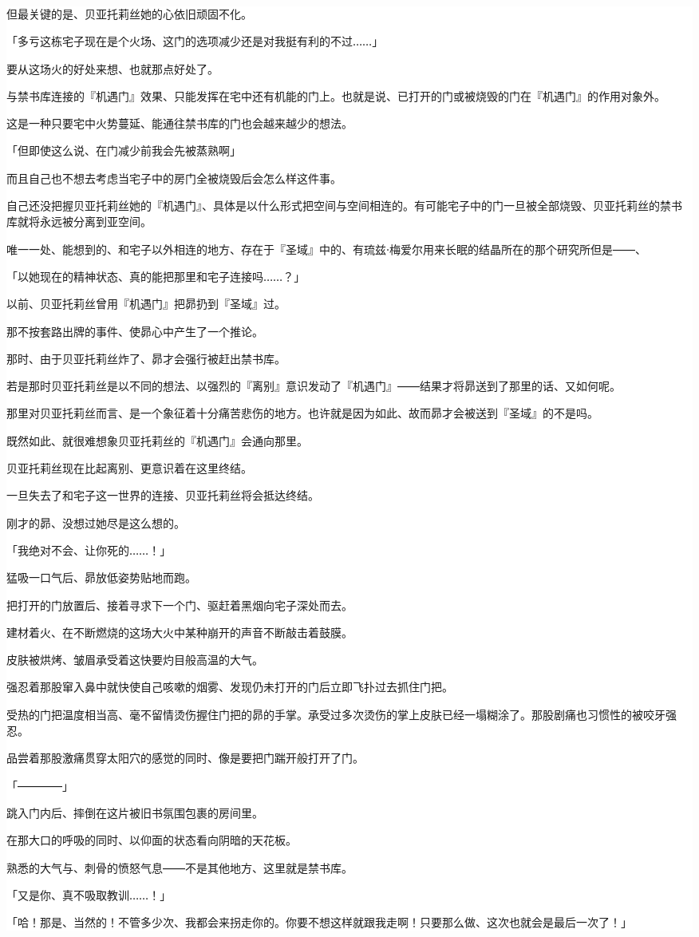 但最关键的是、贝亚托莉丝她的心依旧顽固不化。

「多亏这栋宅子现在是个火场、这门的选项减少还是对我挺有利的不过……」

要从这场火的好处来想、也就那点好处了。

与禁书库连接的『机遇门』效果、只能发挥在宅中还有机能的门上。也就是说、已打开的门或被烧毁的门在『机遇门』的作用对象外。

这是一种只要宅中火势蔓延、能通往禁书库的门也会越来越少的想法。

「但即使这么说、在门减少前我会先被蒸熟啊」

而且自己也不想去考虑当宅子中的房门全被烧毁后会怎么样这件事。

自己还没把握贝亚托莉丝她的『机遇门』、具体是以什么形式把空间与空间相连的。有可能宅子中的门一旦被全部烧毁、贝亚托莉丝的禁书库就将永远被分离到亚空间。

唯一一处、能想到的、和宅子以外相连的地方、存在于『圣域』中的、有琉兹·梅爱尔用来长眠的结晶所在的那个研究所但是——、

「以她现在的精神状态、真的能把那里和宅子连接吗……？」

以前、贝亚托莉丝曾用『机遇门』把昴扔到『圣域』过。

那不按套路出牌的事件、使昴心中产生了一个推论。

那时、由于贝亚托莉丝炸了、昴才会强行被赶出禁书库。

若是那时贝亚托莉丝是以不同的想法、以强烈的『离别』意识发动了『机遇门』——结果才将昴送到了那里的话、又如何呢。

那里对贝亚托莉丝而言、是一个象征着十分痛苦悲伤的地方。也许就是因为如此、故而昴才会被送到『圣域』的不是吗。

既然如此、就很难想象贝亚托莉丝的『机遇门』会通向那里。

贝亚托莉丝现在比起离别、更意识着在这里终结。

一旦失去了和宅子这一世界的连接、贝亚托莉丝将会抵达终结。

刚才的昴、没想过她尽是这么想的。

「我绝对不会、让你死的……！」

猛吸一口气后、昴放低姿势贴地而跑。

把打开的门放置后、接着寻求下一个门、驱赶着黑烟向宅子深处而去。

建材着火、在不断燃烧的这场大火中某种崩开的声音不断敲击着鼓膜。

皮肤被烘烤、皱眉承受着这快要灼目般高温的大气。

强忍着那股窜入鼻中就快使自己咳嗽的烟雾、发现仍未打开的门后立即飞扑过去抓住门把。

受热的门把温度相当高、毫不留情烫伤握住门把的昴的手掌。承受过多次烫伤的掌上皮肤已经一塌糊涂了。那股剧痛也习惯性的被咬牙强忍。

品尝着那股激痛贯穿太阳穴的感觉的同时、像是要把门踹开般打开了门。

「————」

跳入门内后、摔倒在这片被旧书氛围包裹的房间里。

在那大口的呼吸的同时、以仰面的状态看向阴暗的天花板。

熟悉的大气与、刺骨的愤怒气息——不是其他地方、这里就是禁书库。

「又是你、真不吸取教训……！」

「哈！那是、当然的！不管多少次、我都会来拐走你的。你要不想这样就跟我走啊！只要那么做、这次也就会是最后一次了！」
